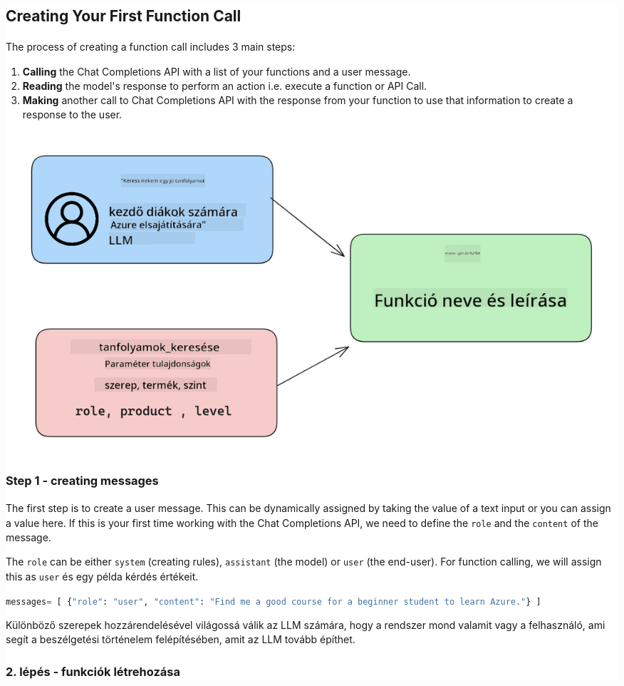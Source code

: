 ## Creating Your First Function Call

The process of creating a function call includes 3 main steps:

1. **Calling** the Chat Completions API with a list of your functions and a user message.
2. **Reading** the model's response to perform an action i.e. execute a function or API Call.
3. **Making** another call to Chat Completions API with the response from your function to use that information to create a response to the user.

![LLM Flow](../../../translated_images/LLM-Flow.7df9f166be50aa324705f2ccddc04a27cfc7b87e57b1fbe65eb534059a3b8b66.hu.png)

### Step 1 - creating messages

The first step is to create a user message. This can be dynamically assigned by taking the value of a text input or you can assign a value here. If this is your first time working with the Chat Completions API, we need to define the `role` and the `content` of the message.

The `role` can be either `system` (creating rules), `assistant` (the model) or `user` (the end-user). For function calling, we will assign this as `user` és egy példa kérdés értékeit.

```python
messages= [ {"role": "user", "content": "Find me a good course for a beginner student to learn Azure."} ]
```

Különböző szerepek hozzárendelésével világossá válik az LLM számára, hogy a rendszer mond valamit vagy a felhasználó, ami segít a beszélgetési történelem felépítésében, amit az LLM tovább építhet.

### 2. lépés - funkciók létrehozása
